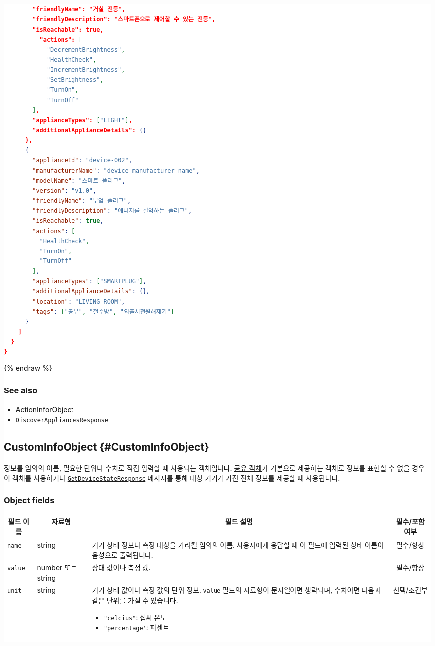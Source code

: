 ```json
        "friendlyName": "거실 전등",
        "friendlyDescription": "스마트폰으로 제어할 수 있는 전등",
        "isReachable": true,
          "actions": [
            "DecrementBrightness",
            "HealthCheck",
            "IncrementBrightness",
            "SetBrightness",
            "TurnOn",
            "TurnOff"
        ],
        "applianceTypes": ["LIGHT"],
        "additionalApplianceDetails": {}
      },
      {
        "applianceId": "device-002",
        "manufacturerName": "device-manufacturer-name",
        "modelName": "스마트 플러그",
        "version": "v1.0",
        "friendlyName": "부엌 플러그",
        "friendlyDescription": "에너지를 절약하는 플러그",
        "isReachable": true,
        "actions": [
          "HealthCheck",
          "TurnOn",
          "TurnOff"
        ],
        "applianceTypes": ["SMARTPLUG"],
        "additionalApplianceDetails": {},
        "location": "LIVING_ROOM",
        "tags": ["공부", "철수방", "외출시전원해제기"]
      }
    ]
  }
}
```

{% endraw %}

### See also
* [ActionInforObject](#ActionInforObject)
* [`DiscoverAppliancesResponse`](/CEK/References/ClovaHomeInterface/Control_Interfaces.md#DiscoverAppliancesResponse)

## CustomInfoObject {#CustomInfoObject}

정보를 임의의 이름, 필요한 단위나 수치로 직접 입력할 때 사용되는 객체입니다. [공유 객체](#SharedObjects)가 기본으로 제공하는 객체로 정보를 표현할 수 없을 경우 이 객체를 사용하거나 [`GetDeviceStateResponse`](/CEK/References/ClovaHomeInterface/Control_Interfaces.md#GetDeviceStateResponse) 메시지를 통해 대상 기기가 가진 전체 정보를 제공할 때 사용됩니다.

### Object fields
| 필드 이름       | 자료형    | 필드 설명                     | 필수/포함 여부 |
|---------------|---------|-----------------------------|:-------------:|
| `name`        | string            | 기기 상태 정보나 측정 대상을 가리킬 임의의 이름. 사용자에게 응답할 때 이 필드에 입력된 상태 이름이 음성으로 출력됩니다. | 필수/항상 |
| `value`       | number 또는 string | 상태 값이나 측정 값.                                                                             | 필수/항상 |
| `unit`        | string            | 기기 상태 값이나 측정 값의 단위 정보. `value` 필드의 자료형이 문자열이면 생략되며, 수치이면 다음과 같은 단위를 가질 수 있습니다.<ul><li><code>"celcius"</code>: 섭씨 온도</li><li><code>"percentage"</code>: 퍼센트</li></ul> | 선택/조건부 |
